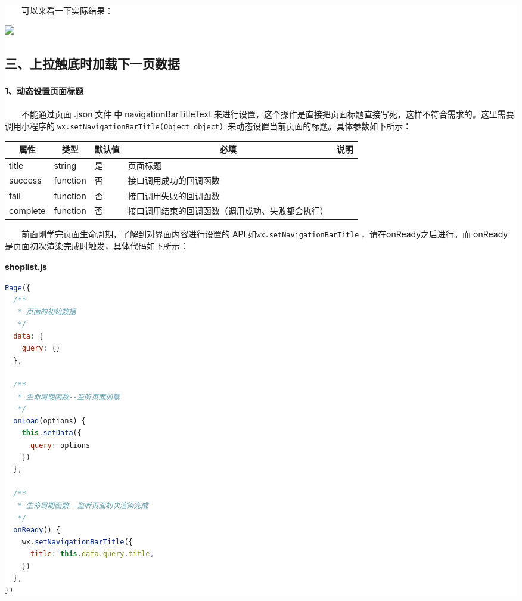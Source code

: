   可以来看一下实际结果：



![](https://blogwnx-bucket.oss-cn-beijing.aliyuncs.com/img/d3d68c5983d94fd88c58256514118fa4%5B1%5D.png)

## 三、上拉触底时加载下一页数据

#### 1、动态设置页面标题

  不能通过页面 .json 文件 中 navigationBarTitleText 来进行设置，这个操作是直接把页面标题直接写死，这样不符合需求的。这里需要调用小程序的 `wx.setNavigationBarTitle(Object object) `来动态设置当前页面的标题。具体参数如下所示：

| 属性     | 类型     | 默认值 | 必填                                             | 说明 |
| -------- | -------- | ------ | ------------------------------------------------ | ---- |
| title    | string   | 是     | 页面标题                                         |      |
| success  | function | 否     | 接口调用成功的回调函数                           |      |
| fail     | function | 否     | 接口调用失败的回调函数                           |      |
| complete | function | 否     | 接口调用结束的回调函数（调用成功、失败都会执行） |      |

  前面刚学完页面生命周期，了解到对界面内容进行设置的 API 如`wx.setNavigationBarTitle` ，请在onReady之后进行。而 onReady 是页面初次渲染完成时触发，具体代码如下所示：

**shoplist.js**

```javascript
Page({
  /**
   * 页面的初始数据
   */
  data: {
    query: {}
  },

  /**
   * 生命周期函数--监听页面加载
   */
  onLoad(options) {
    this.setData({
      query: options
    })
  },

  /**
   * 生命周期函数--监听页面初次渲染完成
   */
  onReady() {
    wx.setNavigationBarTitle({
      title: this.data.query.title,
    })
  },
})
```
